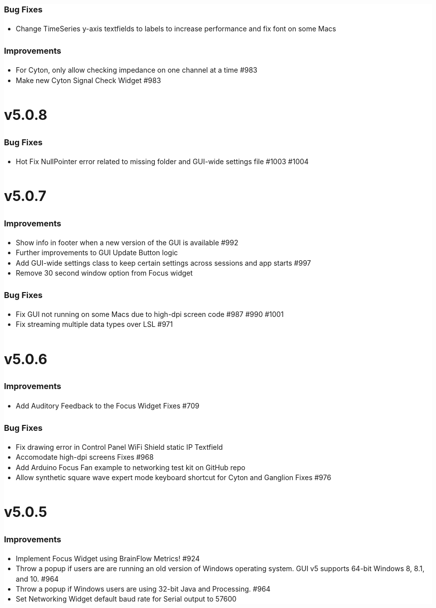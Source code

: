 ### Bug Fixes

- Change TimeSeries y-axis textfields to labels to increase performance and fix font on some Macs

### Improvements

- For Cyton, only allow checking impedance on one channel at a time #983
- Make new Cyton Signal Check Widget #983

# v5.0.8

### Bug Fixes

- Hot Fix NullPointer error related to missing folder and GUI-wide settings file #1003 #1004

# v5.0.7

### Improvements

- Show info in footer when a new version of the GUI is available #992
- Further improvements to GUI Update Button logic
- Add GUI-wide settings class to keep certain settings across sessions and app starts #997
- Remove 30 second window option from Focus widget

### Bug Fixes

- Fix GUI not running on some Macs due to high-dpi screen code #987 #990 #1001
- Fix streaming multiple data types over LSL #971

# v5.0.6

### Improvements

- Add Auditory Feedback to the Focus Widget Fixes #709

### Bug Fixes

- Fix drawing error in Control Panel WiFi Shield static IP Textfield
- Accomodate high-dpi screens Fixes #968
- Add Arduino Focus Fan example to networking test kit on GitHub repo
- Allow synthetic square wave expert mode keyboard shortcut for Cyton and Ganglion Fixes #976

# v5.0.5

### Improvements

- Implement Focus Widget using BrainFlow Metrics! #924
- Throw a popup if users are are running an old version of Windows operating system. GUI v5 supports 64-bit Windows 8, 8.1, and 10. #964
- Throw a popup if Windows users are using 32-bit Java and Processing. #964
- Set Networking Widget default baud rate for Serial output to 57600
